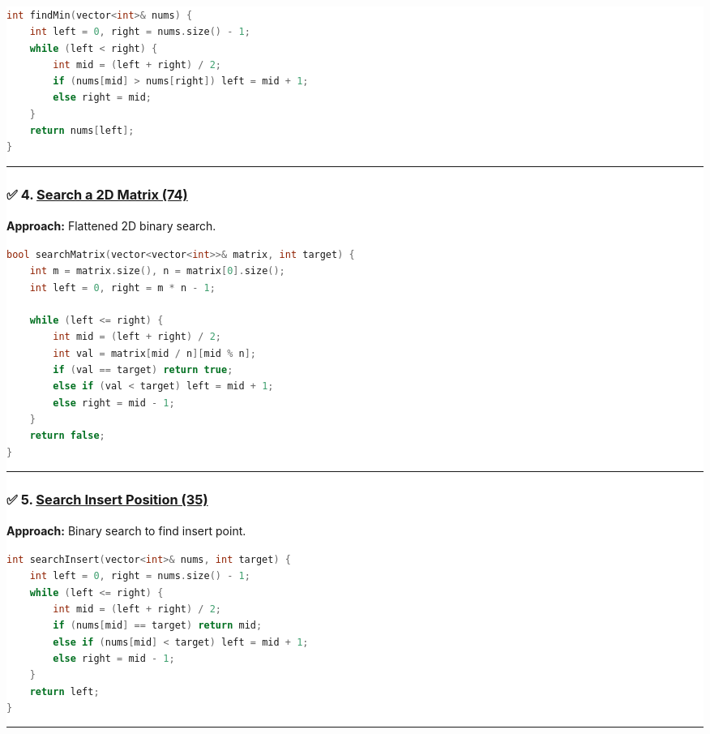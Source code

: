 ```cpp
int findMin(vector<int>& nums) {
    int left = 0, right = nums.size() - 1;
    while (left < right) {
        int mid = (left + right) / 2;
        if (nums[mid] > nums[right]) left = mid + 1;
        else right = mid;
    }
    return nums[left];
}
```

---

### ✅ 4. [Search a 2D Matrix (74)](https://leetcode.com/problems/search-a-2d-matrix/)

**Approach:** Flattened 2D binary search.

```cpp
bool searchMatrix(vector<vector<int>>& matrix, int target) {
    int m = matrix.size(), n = matrix[0].size();
    int left = 0, right = m * n - 1;

    while (left <= right) {
        int mid = (left + right) / 2;
        int val = matrix[mid / n][mid % n];
        if (val == target) return true;
        else if (val < target) left = mid + 1;
        else right = mid - 1;
    }
    return false;
}
```

---

### ✅ 5. [Search Insert Position (35)](https://leetcode.com/problems/search-insert-position/)

**Approach:** Binary search to find insert point.

```cpp
int searchInsert(vector<int>& nums, int target) {
    int left = 0, right = nums.size() - 1;
    while (left <= right) {
        int mid = (left + right) / 2;
        if (nums[mid] == target) return mid;
        else if (nums[mid] < target) left = mid + 1;
        else right = mid - 1;
    }
    return left;
}
```

---